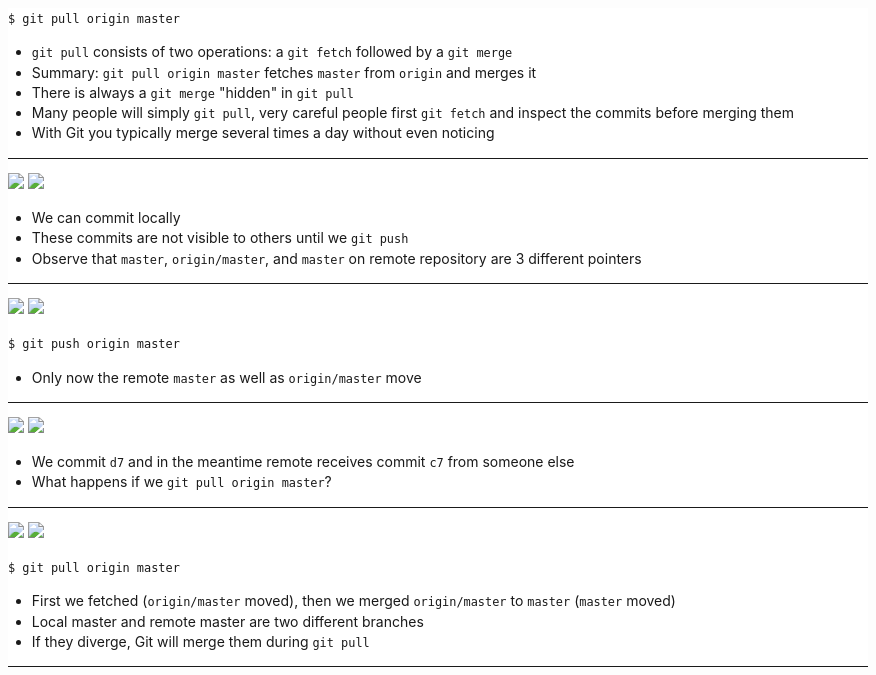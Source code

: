 ```shell
$ git pull origin master
```

- `git pull` consists of two operations: a `git fetch` followed by a `git merge`
- Summary: `git pull origin master` fetches `master` from `origin` and merges it
- There is always a `git merge` "hidden" in `git pull`
- Many people will simply `git pull`, very careful people first `git fetch` and inspect the commits before merging them
- With Git you typically merge several times a day without even noticing

---

![](img/git/distributed/remote-06-remote.svg)
![](img/git/distributed/remote-06-local.svg)

- We can commit locally
- These commits are not visible to others until we `git push`
- Observe that `master`, `origin/master`, and `master` on remote repository are 3 different pointers

---

![](img/git/distributed/remote-07-remote.svg)
![](img/git/distributed/remote-07-local.svg)

```shell
$ git push origin master
```

- Only now the remote `master` as well as `origin/master` move

---

![](img/git/distributed/remote-12-remote.svg)
![](img/git/distributed/remote-08-local.svg)

- We commit `d7` and in the meantime remote receives commit `c7` from someone else
- What happens if we `git pull origin master`?

---

![](img/git/distributed/remote-12-remote.svg)
![](img/git/distributed/remote-09-local.svg)

```shell
$ git pull origin master
```

- First we fetched (`origin/master` moved),
  then we merged `origin/master` to `master` (`master` moved)
- Local master and remote master are two different branches
- If they diverge, Git will merge them during `git pull`

---